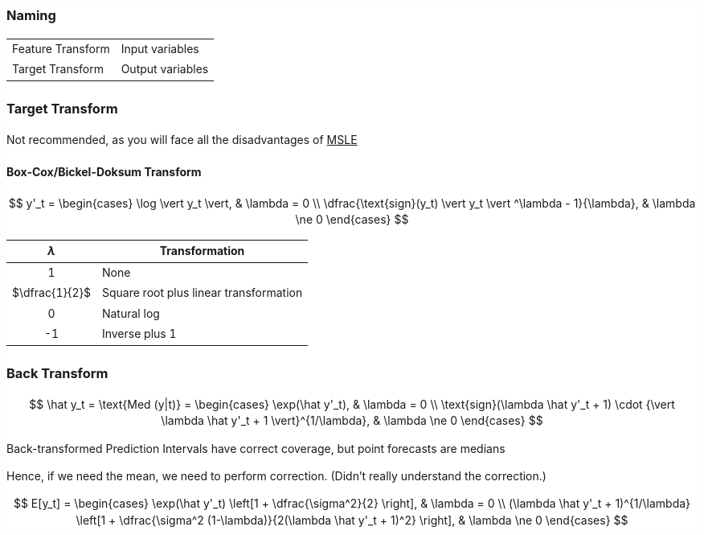 ### Naming

|                   |                  |
| ----------------- | ---------------- |
| Feature Transform | Input variables  |
| Target Transform  | Output variables |

### Target Transform

Not recommended, as you will face all the disadvantages of [MSLE](../Machine_Learning/04_Performance_Measure_P.md#Regression) 

#### Box-Cox/Bickel-Doksum Transform

$$
y'_t = \begin{cases}
\log \vert y_t \vert, & \lambda = 0 \\
\dfrac{\text{sign}(y_t) \vert y_t \vert ^\lambda - 1}{\lambda}, & \lambda \ne 0
\end{cases}
$$

|   $\lambda$    | Transformation                         |
| :------------: | -------------------------------------- |
|       1        | None                                   |
| $\dfrac{1}{2}$ | Square root plus linear transformation |
|       0        | Natural log                            |
|       -1       | Inverse plus 1                         |

### Back Transform

$$
\hat y_t = \text{Med (y|t)} = \begin{cases}
\exp(\hat y'_t), & \lambda = 0 \\
\text{sign}(\lambda \hat y'_t + 1) \cdot {\vert \lambda \hat y'_t + 1 \vert}^{1/\lambda}, & \lambda \ne 0
\end{cases}
$$

Back-transformed Prediction Intervals have correct coverage, but point forecasts are medians

Hence, if we need the mean, we need to perform correction. (Didn’t really understand the correction.)

$$
E[y_t] = \begin{cases}
\exp(\hat y'_t) \left[1 + \dfrac{\sigma^2}{2} \right], & \lambda = 0 \\
(\lambda \hat y'_t + 1)^{1/\lambda} \left[1 + \dfrac{\sigma^2 (1-\lambda)}{2(\lambda \hat y'_t + 1)^2} \right], & \lambda \ne 0
\end{cases}
$$
